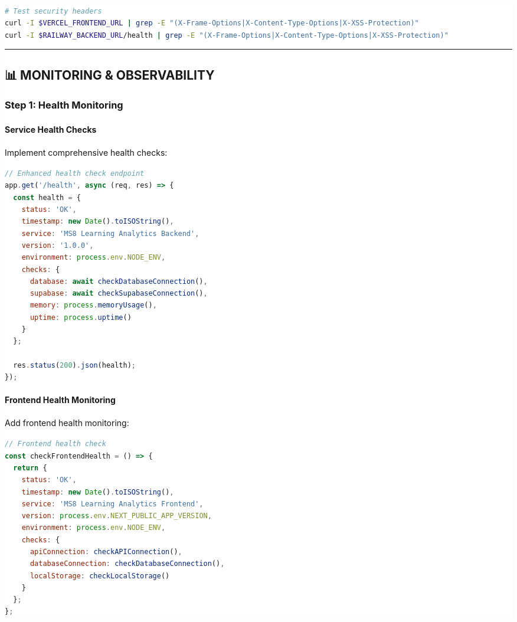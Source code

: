 ```bash
# Test security headers
curl -I $VERCEL_FRONTEND_URL | grep -E "(X-Frame-Options|X-Content-Type-Options|X-XSS-Protection)"
curl -I $RAILWAY_BACKEND_URL/health | grep -E "(X-Frame-Options|X-Content-Type-Options|X-XSS-Protection)"
```

---

## 📊 **MONITORING & OBSERVABILITY**

### **Step 1: Health Monitoring**

#### **Service Health Checks**
Implement comprehensive health checks:

```javascript
// Enhanced health check endpoint
app.get('/health', async (req, res) => {
  const health = {
    status: 'OK',
    timestamp: new Date().toISOString(),
    service: 'MS8 Learning Analytics Backend',
    version: '1.0.0',
    environment: process.env.NODE_ENV,
    checks: {
      database: await checkDatabaseConnection(),
      supabase: await checkSupabaseConnection(),
      memory: process.memoryUsage(),
      uptime: process.uptime()
    }
  };
  
  res.status(200).json(health);
});
```

#### **Frontend Health Monitoring**
Add frontend health monitoring:

```javascript
// Frontend health check
const checkFrontendHealth = () => {
  return {
    status: 'OK',
    timestamp: new Date().toISOString(),
    service: 'MS8 Learning Analytics Frontend',
    version: process.env.NEXT_PUBLIC_APP_VERSION,
    environment: process.env.NODE_ENV,
    checks: {
      apiConnection: checkAPIConnection(),
      databaseConnection: checkDatabaseConnection(),
      localStorage: checkLocalStorage()
    }
  };
};
```
